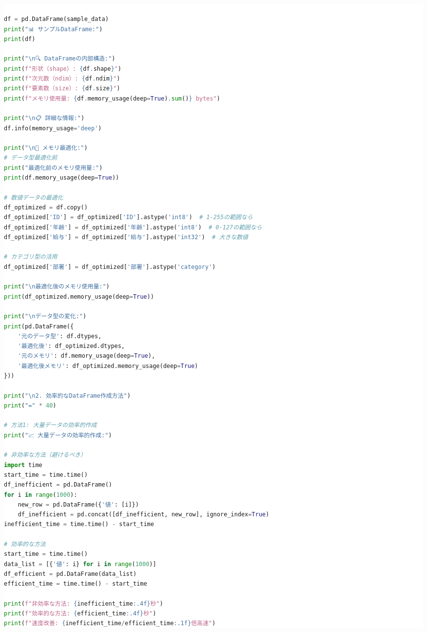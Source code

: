 ```python

df = pd.DataFrame(sample_data)
print("📊 サンプルDataFrame:")
print(df)

print("\n🔍 DataFrameの内部構造:")
print(f"形状（shape）: {df.shape}")
print(f"次元数（ndim）: {df.ndim}")
print(f"要素数（size）: {df.size}")
print(f"メモリ使用量: {df.memory_usage(deep=True).sum()} bytes")

print("\n📋 詳細な情報:")
df.info(memory_usage='deep')

print("\n💾 メモリ最適化:")
# データ型最適化前
print("最適化前のメモリ使用量:")
print(df.memory_usage(deep=True))

# 数値データの最適化
df_optimized = df.copy()
df_optimized['ID'] = df_optimized['ID'].astype('int8')  # 1-255の範囲なら
df_optimized['年齢'] = df_optimized['年齢'].astype('int8')  # 0-127の範囲なら
df_optimized['給与'] = df_optimized['給与'].astype('int32')  # 大きな数値

# カテゴリ型の活用
df_optimized['部署'] = df_optimized['部署'].astype('category')

print("\n最適化後のメモリ使用量:")
print(df_optimized.memory_usage(deep=True))

print("\nデータ型の変化:")
print(pd.DataFrame({
    '元のデータ型': df.dtypes,
    '最適化後': df_optimized.dtypes,
    '元のメモリ': df.memory_usage(deep=True),
    '最適化後メモリ': df_optimized.memory_usage(deep=True)
}))

print("\n2. 効率的なDataFrame作成方法")
print("=" * 40)

# 方法1: 大量データの効率的作成
print("📈 大量データの効率的作成:")

# 非効率な方法（避けるべき）
import time
start_time = time.time()
df_inefficient = pd.DataFrame()
for i in range(1000):
    new_row = pd.DataFrame({'値': [i]})
    df_inefficient = pd.concat([df_inefficient, new_row], ignore_index=True)
inefficient_time = time.time() - start_time

# 効率的な方法
start_time = time.time()
data_list = [{'値': i} for i in range(1000)]
df_efficient = pd.DataFrame(data_list)
efficient_time = time.time() - start_time

print(f"非効率な方法: {inefficient_time:.4f}秒")
print(f"効率的な方法: {efficient_time:.4f}秒")
print(f"速度改善: {inefficient_time/efficient_time:.1f}倍高速")
```